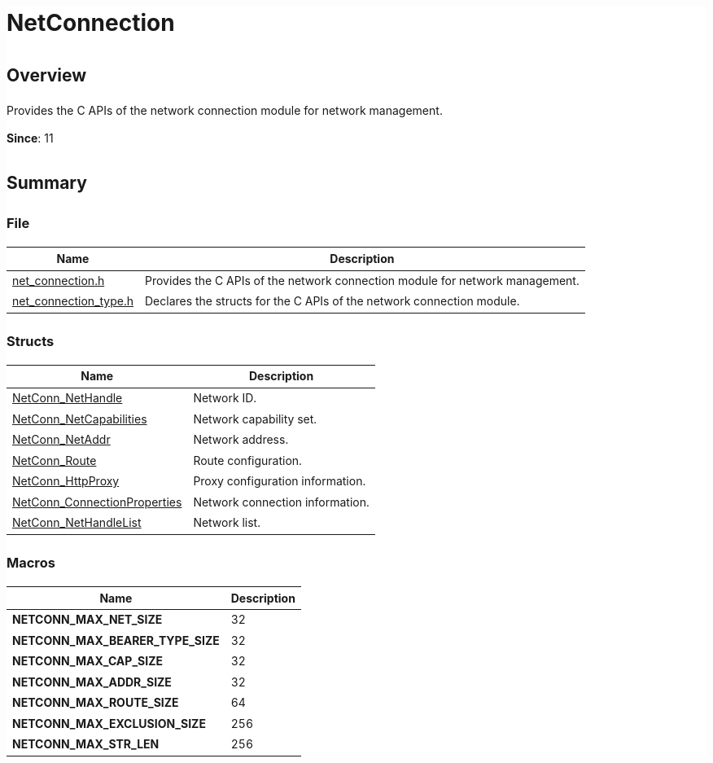 # NetConnection


## Overview

Provides the C APIs of the network connection module for network management.

**Since**: 11


## Summary


### File

| Name| Description| 
| -------- | -------- |
| [net_connection.h](net__connection_8h.md) | Provides the C APIs of the network connection module for network management.| 
| [net_connection_type.h](net__connection__type_8h.md) | Declares the structs for the C APIs of the network connection module.| 


### Structs

| Name| Description| 
| -------- | -------- |
| [NetConn_NetHandle](_net_conn___net_handle.md) | Network ID.| 
| [NetConn_NetCapabilities](_net_conn___net_capabilities.md) | Network capability set.| 
| [NetConn_NetAddr](_net_conn___net_addr.md) | Network address.| 
| [NetConn_Route](_net_conn___route.md) | Route configuration.| 
| [NetConn_HttpProxy](_net_conn___http_proxy.md) | Proxy configuration information.| 
| [NetConn_ConnectionProperties](_net_conn___connection_properties.md) | Network connection information.| 
| [NetConn_NetHandleList](_net_conn___net_handle_list.md) | Network list.| 


### Macros

| Name| Description| 
| -------- | -------- |
| **NETCONN_MAX_NET_SIZE** | 32 | 
| **NETCONN_MAX_BEARER_TYPE_SIZE** | 32 | 
| **NETCONN_MAX_CAP_SIZE** | 32 | 
| **NETCONN_MAX_ADDR_SIZE** | 32 | 
| **NETCONN_MAX_ROUTE_SIZE** | 64 | 
| **NETCONN_MAX_EXCLUSION_SIZE** | 256 | 
| **NETCONN_MAX_STR_LEN** | 256 | 
